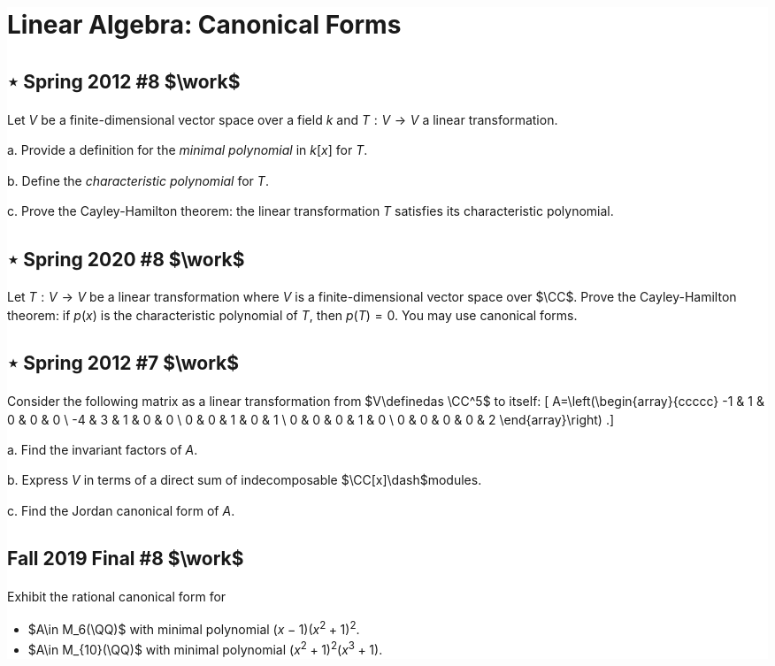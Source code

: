 # Linear Algebra: Canonical Forms

## $\star$ Spring 2012 #8 $\work$
Let $V$ be a finite-dimensional vector space over a field $k$ and $T:V\to V$ a linear transformation.

a.
Provide a definition for the *minimal polynomial* in $k[x]$ for $T$.

b. 
Define the *characteristic polynomial* for $T$.

c. 
Prove the Cayley-Hamilton theorem: the linear transformation $T$ satisfies its characteristic polynomial.

## $\star$ Spring 2020 #8 $\work$
Let $T:V\to V$ be a linear transformation where $V$ is a finite-dimensional vector space over $\CC$.
Prove the Cayley-Hamilton theorem: if $p(x)$ is the characteristic polynomial of $T$, then $p(T) = 0$.
You may use canonical forms.

## $\star$ Spring 2012 #7 $\work$
Consider the following matrix as a linear transformation from $V\definedas \CC^5$ to itself:
\[
A=\left(\begin{array}{ccccc}
-1 & 1 & 0 & 0 & 0 \\
-4 & 3 & 1 & 0 & 0 \\
0 & 0 & 1 & 0 & 1 \\
0 & 0 & 0 & 1 & 0 \\
0 & 0 & 0 & 0 & 2
\end{array}\right)
.\]

a. 
Find the invariant factors of $A$.

b. 
Express $V$ in terms of a direct sum of indecomposable $\CC[x]\dash$modules.

c.
Find the Jordan canonical form of $A$.


## Fall 2019 Final #8 $\work$
Exhibit the rational canonical form for

  - $A\in M_6(\QQ)$ with minimal polynomial $(x-1)(x^2 + 1)^2$.
  - $A\in M_{10}(\QQ)$ with minimal polynomial $(x^2+1)^2(x^3 + 1)$.

